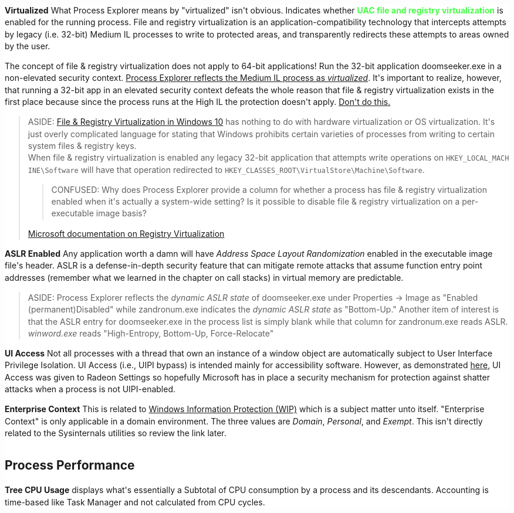 **Virtualized** What Process Explorer means by "virtualized" isn't obvious. Indicates whether <span style="color:#46FF46;font-size:1em;">**UAC file and registry virtualization**</span> is enabled for the running process. File and registry virtualization is an application-compatibility technology that intercepts attempts by legacy (i.e. 32-bit) Medium IL processes to write to protected areas, and transparently redirects these attempts to areas owned by the user.  

The concept of file & registry virtualization does not apply to 64-bit applications! Run the 32-bit application doomseeker.exe in a non-elevated security context. [Process Explorer reflects the Medium IL process as _virtualized_](https://i.imgur.com/FG4kwPV.png). It's important to realize, however, that running a 32-bit app in an elevated security context defeats the whole reason that file & registry virtualization exists in the first place because since the process runs at the High IL the protection doesn't apply. [Don't do this.](https://i.imgur.com/bfzwobO.png)   

>ASIDE: [File & Registry Virtualization in Windows 10](https://www.thewindowsclub.com/file-registry-virtualization-in-windows-7) has nothing to do with hardware virtualization or OS virtualization. It's just overly complicated language for stating that Windows prohibits certain varieties of processes from writing to certain system files & registry keys.   
When file & registry virtualization is enabled any legacy 32-bit application that attempts write operations on `HKEY_LOCAL_MACHINE\Software` will have that operation redirected to `HKEY_CLASSES_ROOT\VirtualStore\Machine\Software`.  
>> CONFUSED: Why does Process Explorer provide a column for whether a process has file & registry virtualization enabled when it's actually a system-wide setting? Is it possible to disable file & registry virtualization on a per-executable image basis?   
>  
> [Microsoft documentation on Registry Virtualization](https://docs.microsoft.com/en-us/windows/win32/sysinfo/registry-virtualization)  

**ASLR Enabled** Any application worth a damn will have _Address Space Layout Randomization_ enabled in the executable image file's header. ASLR is a defense-in-depth security feature that can mitigate remote attacks that assume function entry point addresses (remember what we learned in the chapter on call stacks) in virtual memory are predictable. 

>ASIDE: Process Explorer reflects the _dynamic ASLR state_ of doomseeker.exe under Properties -> Image as "Enabled (permanent)Disabled" while zandronum.exe indicates the _dynamic ASLR state_ as "Bottom-Up." Another item of interest is that the ASLR entry for doomseeker.exe in the process list is simply blank while that column for zandronum.exe reads ASLR. *winword.exe* reads "High-Entropy, Bottom-Up, Force-Relocate"  

**UI Access** Not all processes with a thread that own an instance of a window object are automatically subject to User Interface Privilege Isolation. UI Access (i.e., UIPI bypass) is intended mainly for accessibility software. However, as demonstrated [here](https://i.imgur.com/6I0XNua.png), UI Access was given to Radeon Settings so hopefully Microsoft has in place a security mechanism for protection against shatter attacks when a process is not UIPI-enabled.   

**Enterprise Context** This is related to [Windows Information Protection (WIP)](https://docs.microsoft.com/en-us/windows/security/information-protection/windows-information-protection/wip-app-enterprise-context) which is a subject matter unto itself. "Enterprise Context" is only applicable in a domain environment. The three values are _Domain_, _Personal_, and _Exempt_. This isn't directly related to the Sysinternals utilities so review the link later.

## Process Performance 
**Tree CPU Usage** displays what's essentially a Subtotal of CPU consumption by a process and its descendants. Accounting is time-based like Task Manager and not calculated from CPU cycles.  
